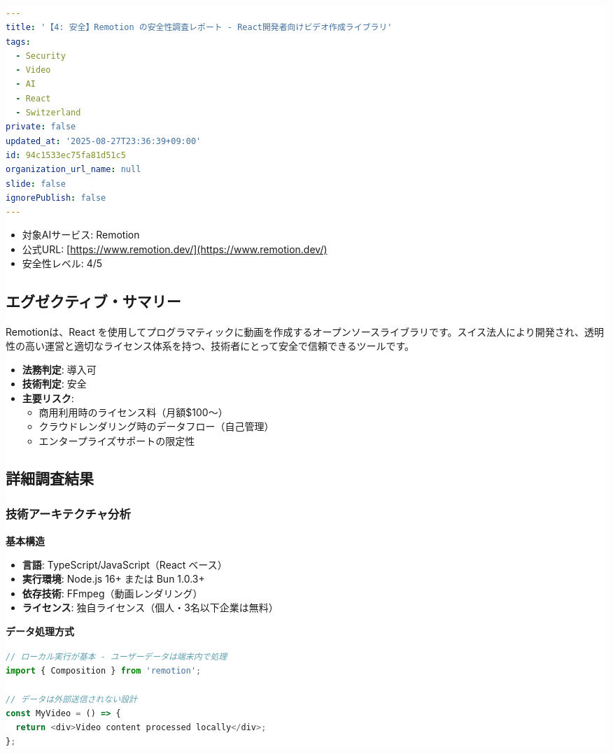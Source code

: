 ```yaml
---
title: '【4: 安全】Remotion の安全性調査レポート - React開発者向けビデオ作成ライブラリ'
tags:
  - Security
  - Video
  - AI
  - React
  - Switzerland
private: false
updated_at: '2025-08-27T23:36:39+09:00'
id: 94c1533ec75fa81d51c5
organization_url_name: null
slide: false
ignorePublish: false
---
```


- 対象AIサービス: Remotion
- 公式URL: [https://www.remotion.dev/](https://www.remotion.dev/)
- 安全性レベル: 4/5

## エグゼクティブ・サマリー

Remotionは、React を使用してプログラマティックに動画を作成するオープンソースライブラリです。スイス法人により開発され、透明性の高い運営と適切なライセンス体系を持つ、技術者にとって安全で信頼できるツールです。

- **法務判定**: 導入可
- **技術判定**: 安全
- **主要リスク**: 
  - 商用利用時のライセンス料（月額$100〜）
  - クラウドレンダリング時のデータフロー（自己管理）
  - エンタープライズサポートの限定性

## 詳細調査結果

### 技術アーキテクチャ分析

**基本構造**
- **言語**: TypeScript/JavaScript（React ベース）
- **実行環境**: Node.js 16+ または Bun 1.0.3+
- **依存技術**: FFmpeg（動画レンダリング）
- **ライセンス**: 独自ライセンス（個人・3名以下企業は無料）

**データ処理方式**
```javascript
// ローカル実行が基本 - ユーザーデータは端末内で処理
import { Composition } from 'remotion';

// データは外部送信されない設計
const MyVideo = () => {
  return <div>Video content processed locally</div>;
};
```
